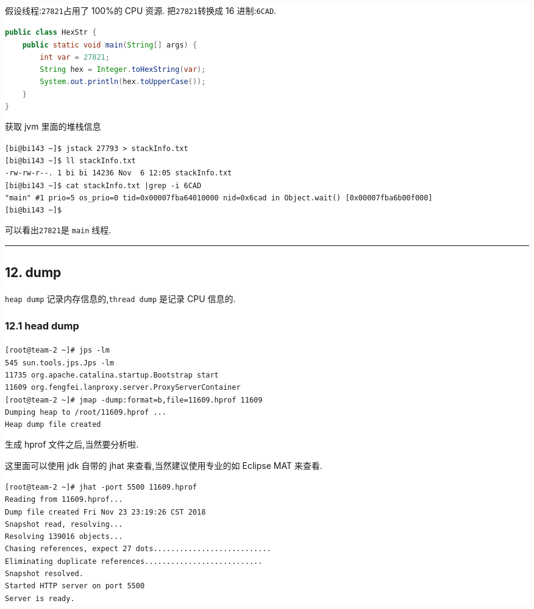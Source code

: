 假设线程:`27821`占用了 100%的 CPU 资源. 把`27821`转换成 16 进制:`6CAD`.

```java
public class HexStr {
	public static void main(String[] args) {
		int var = 27821;
		String hex = Integer.toHexString(var);
		System.out.println(hex.toUpperCase());
	}
}
```

获取 jvm 里面的堆栈信息

```shell
[bi@bi143 ~]$ jstack 27793 > stackInfo.txt
[bi@bi143 ~]$ ll stackInfo.txt
-rw-rw-r--. 1 bi bi 14236 Nov  6 12:05 stackInfo.txt
[bi@bi143 ~]$ cat stackInfo.txt |grep -i 6CAD
"main" #1 prio=5 os_prio=0 tid=0x00007fba64010000 nid=0x6cad in Object.wait() [0x00007fba6b00f000]
[bi@bi143 ~]$
```

可以看出`27821`是 `main` 线程.

---

## 12. dump

`heap dump` 记录内存信息的,`thread dump` 是记录 CPU 信息的.

### 12.1 head dump

```shell
[root@team-2 ~]# jps -lm
545 sun.tools.jps.Jps -lm
11735 org.apache.catalina.startup.Bootstrap start
11609 org.fengfei.lanproxy.server.ProxyServerContainer
[root@team-2 ~]# jmap -dump:format=b,file=11609.hprof 11609
Dumping heap to /root/11609.hprof ...
Heap dump file created
```

生成 hprof 文件之后,当然要分析啦.

这里面可以使用 jdk 自带的 jhat 来查看,当然建议使用专业的如 Eclipse MAT 来查看.

```shell
[root@team-2 ~]# jhat -port 5500 11609.hprof
Reading from 11609.hprof...
Dump file created Fri Nov 23 23:19:26 CST 2018
Snapshot read, resolving...
Resolving 139016 objects...
Chasing references, expect 27 dots...........................
Eliminating duplicate references...........................
Snapshot resolved.
Started HTTP server on port 5500
Server is ready.
```
